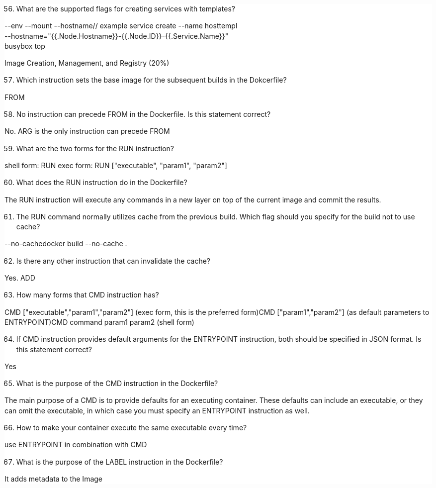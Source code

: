 56. What are the supported flags for creating services with templates?

--env
--mount
--hostname// example
service create --name hosttempl \
    --hostname="{{.Node.Hostname}}-{{.Node.ID}}-{{.Service.Name}}"\
      busybox top

Image Creation, Management, and Registry (20%)

57. Which instruction sets the base image for the subsequent builds in the Dokcerfile?

FROM

58. No instruction can precede FROM in the Dockerfile. Is this statement correct?

No. ARG is the only instruction can precede FROM

59. What are the two forms for the RUN instruction?

shell form: RUN <command>
exec form: RUN ["executable", "param1", "param2"]

60. What does the RUN instruction do in the Dockerfile?

The RUN instruction will execute any commands in a new layer on top of the current image and commit the results.

61. The RUN command normally utilizes cache from the previous build. Which flag should you specify for the build not to use cache?

--no-cachedocker build --no-cache .

62. Is there any other instruction that can invalidate the cache?

Yes. ADD

63. How many forms that CMD instruction has?

CMD ["executable","param1","param2"] (exec form, this is the preferred form)CMD ["param1","param2"] (as default parameters to ENTRYPOINT)CMD command param1 param2 (shell form)

64. If CMD instruction provides default arguments for the ENTRYPOINT instruction, both should be specified in JSON format. Is this statement correct?

Yes

65. What is the purpose of the CMD instruction in the Dockerfile?

The main purpose of a CMD is to provide defaults for an executing container. These defaults can include an executable, or they can omit the executable, in which case you must specify an ENTRYPOINT instruction as well.

66. How to make your container execute the same executable every time?

use ENTRYPOINT in combination with CMD

67. What is the purpose of the LABEL instruction in the Dockerfile?

It adds metadata to the Image
